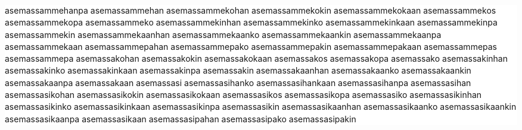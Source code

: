 asemassammehanpa
asemassammehan
asemassammekohan
asemassammekokin
asemassammekokaan
asemassammekos
asemassammekopa
asemassammeko
asemassammekinhan
asemassammekinko
asemassammekinkaan
asemassammekinpa
asemassammekin
asemassammekaanhan
asemassammekaanko
asemassammekaankin
asemassammekaanpa
asemassammekaan
asemassammepahan
asemassammepako
asemassammepakin
asemassammepakaan
asemassammepas
asemassammepa
asemassakohan
asemassakokin
asemassakokaan
asemassakos
asemassakopa
asemassako
asemassakinhan
asemassakinko
asemassakinkaan
asemassakinpa
asemassakin
asemassakaanhan
asemassakaanko
asemassakaankin
asemassakaanpa
asemassakaan
asemassasi
asemassasihanko
asemassasihankaan
asemassasihanpa
asemassasihan
asemassasikohan
asemassasikokin
asemassasikokaan
asemassasikos
asemassasikopa
asemassasiko
asemassasikinhan
asemassasikinko
asemassasikinkaan
asemassasikinpa
asemassasikin
asemassasikaanhan
asemassasikaanko
asemassasikaankin
asemassasikaanpa
asemassasikaan
asemassasipahan
asemassasipako
asemassasipakin